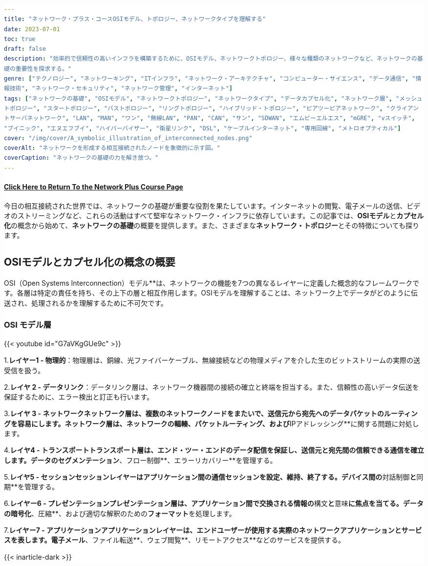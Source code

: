 ```yaml
---
title: "ネットワーク・プラス・コースOSIモデル、トポロジー、ネットワークタイプを理解する"
date: 2023-07-01
toc: true
draft: false
description: "効率的で信頼性の高いインフラを構築するために、OSIモデル、ネットワークトポロジー、様々な種類のネットワークなど、ネットワークの基礎の重要性を探求する。"
genre: ["テクノロジー", "ネットワーキング", "ITインフラ", "ネットワーク・アーキテクチャ", "コンピューター・サイエンス", "データ通信", "情報技術", "ネットワーク・セキュリティ", "ネットワーク管理", "インターネット"]
tags: ["ネットワークの基礎", "OSIモデル", "ネットワークトポロジー", "ネットワークタイプ", "データカプセル化", "ネットワーク層", "メッシュトポロジー", "スタートポロジー", "バストポロジー", "リングトポロジー", "ハイブリッド・トポロジー", "ピアツーピアネットワーク", "クライアントサーバネットワーク", "LAN", "MAN", "ワン", "無線LAN", "PAN", "CAN", "サン", "SDWAN", "エムピーエルエス", "mGRE", "vスイッチ", "ブイニック", "エヌエフブイ", "ハイパーバイザー", "衛星リンク", "DSL", "ケーブルインターネット", "専用回線", "メトロオプティカル"]
cover: "/img/cover/A_symbolic_illustration_of_interconnected_nodes.png"
coverAlt: "ネットワークを形成する相互接続されたノードを象徴的に示す図。"
coverCaption: "ネットワークの基礎の力を解き放つ。"
---
```


#### [Click Here to Return To the Network Plus Course Page](/network-plus-start)

今日の相互接続された世界では、ネットワークの基礎が重要な役割を果たしています。インターネットの閲覧、電子メールの送信、ビデオのストリーミングなど、これらの活動はすべて堅牢なネットワーク・インフラに依存しています。この記事では、**OSIモデル**と**カプセル化**の概念から始めて、**ネットワークの基礎**の概要を提供します。また、さまざまな**ネットワーク・トポロジー**とその特徴についても探ります。

## OSIモデルとカプセル化の概念の概要

OSI（Open Systems Interconnection）モデル**は、ネットワークの機能を7つの異なるレイヤーに定義した概念的なフレームワークです。各層は特定の責任を持ち、その上下の層と相互作用します。OSIモデルを理解することは、ネットワーク上でデータがどのように伝送され、処理されるかを理解するために不可欠です。

### OSI モデル層

{{< youtube id="G7aVKgGUe9c" >}}

1.**レイヤー1 - 物理的**：物理層は、銅線、光ファイバーケーブル、無線接続などの物理メディアを介した生のビットストリームの実際の送受信を扱う。

2.**レイヤ 2 - データリンク**：データリンク層は、ネットワーク機器間の接続の確立と終端を担当する。また、信頼性の高いデータ伝送を保証するために、エラー検出と訂正も行います。

3.**レイヤ 3 - ネットワークネットワーク層は、複数のネットワークノードをまたいで、送信元から宛先へのデータパケットのルーティングを容易にします。ネットワーク層は、**ネットワークの輻輳**、**パケットルーティング**、および**IPアドレッシング**に関する問題に対処します。

4.**レイヤ4 - トランスポートトランスポート層は、**エンド・ツー・エンドのデータ配信**を保証し、送信元と宛先間の信頼できる通信を確立します。データのセグメンテーション**、フロー制御**、エラーリカバリー**を管理する。

5.**レイヤ5 - セッションセッションレイヤーはアプリケーション間の通信セッションを設定、維持、終了する。デバイス間の**対話制御**と**同期**を管理する。

6.**レイヤー6 - プレゼンテーションプレゼンテーション層は、アプリケーション間で交換される情報の**構文**と**意味**に焦点を当てる。データの暗号化**、圧縮**、および適切な解釈のための**フォーマット**を処理します。

7.**レイヤー7 - アプリケーションアプリケーションレイヤーは、エンドユーザーが使用する実際のネットワークアプリケーションとサービスを表します。電子メール**、ファイル転送**、ウェブ閲覧**、リモートアクセス**などのサービスを提供する。

{{< inarticle-dark >}}
